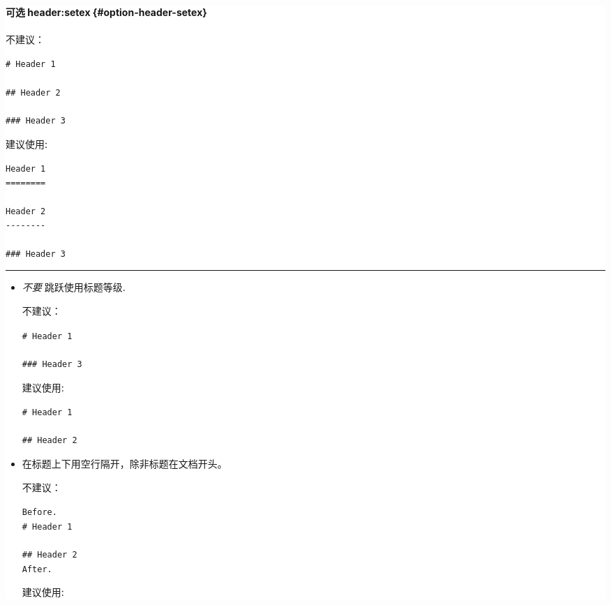 #### 可选 header:setex {#option-header-setex}

不建议：

    # Header 1

    ## Header 2

    ### Header 3

建议使用:

    Header 1
    ========

    Header 2
    --------

    ### Header 3

---

-   *不要* 跳跃使用标题等级.

    不建议：

        # Header 1

        ### Header 3

    建议使用:

        # Header 1

        ## Header 2

-   在标题上下用空行隔开，除非标题在文档开头。

    不建议：

        Before.
        # Header 1

        ## Header 2
        After.

    建议使用:
